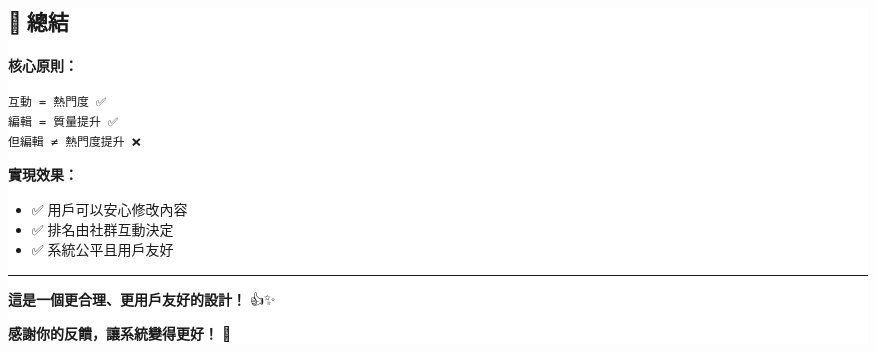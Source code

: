 
## 🚀 **總結**

**核心原則：**
```
互動 = 熱門度 ✅
編輯 = 質量提升 ✅
但編輯 ≠ 熱門度提升 ❌
```

**實現效果：**
- ✅ 用戶可以安心修改內容
- ✅ 排名由社群互動決定
- ✅ 系統公平且用戶友好

---

**這是一個更合理、更用戶友好的設計！** 👍✨

**感謝你的反饋，讓系統變得更好！** 🎉

